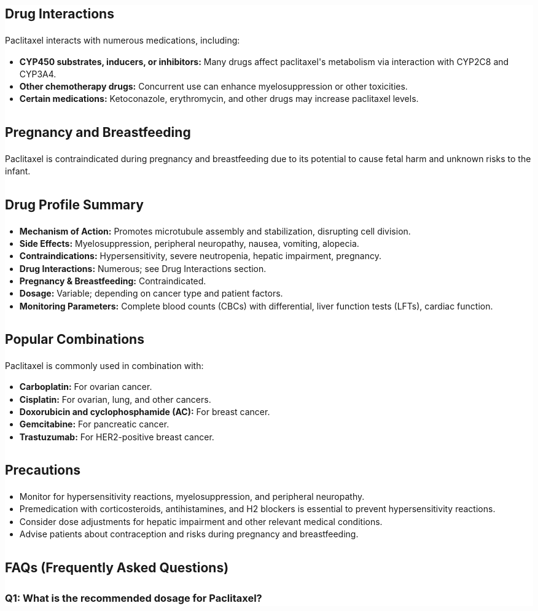 
## **Drug Interactions**

Paclitaxel interacts with numerous medications, including:

* **CYP450 substrates, inducers, or inhibitors:**  Many drugs affect paclitaxel's metabolism via interaction with CYP2C8 and CYP3A4.
* **Other chemotherapy drugs:** Concurrent use can enhance myelosuppression or other toxicities.
* **Certain medications:** Ketoconazole, erythromycin, and other drugs may increase paclitaxel levels.


## **Pregnancy and Breastfeeding**

Paclitaxel is contraindicated during pregnancy and breastfeeding due to its potential to cause fetal harm and unknown risks to the infant.


## **Drug Profile Summary**

* **Mechanism of Action:** Promotes microtubule assembly and stabilization, disrupting cell division.
* **Side Effects:** Myelosuppression, peripheral neuropathy, nausea, vomiting, alopecia.
* **Contraindications:** Hypersensitivity, severe neutropenia, hepatic impairment, pregnancy.
* **Drug Interactions:** Numerous; see Drug Interactions section.
* **Pregnancy & Breastfeeding:** Contraindicated.
* **Dosage:** Variable; depending on cancer type and patient factors.
* **Monitoring Parameters:** Complete blood counts (CBCs) with differential, liver function tests (LFTs), cardiac function.

## **Popular Combinations**

Paclitaxel is commonly used in combination with:

* **Carboplatin:** For ovarian cancer.
* **Cisplatin:** For ovarian, lung, and other cancers.
* **Doxorubicin and cyclophosphamide (AC):** For breast cancer.
* **Gemcitabine:** For pancreatic cancer.
* **Trastuzumab:** For HER2-positive breast cancer.


## **Precautions**

* Monitor for hypersensitivity reactions, myelosuppression, and peripheral neuropathy.
* Premedication with corticosteroids, antihistamines, and H2 blockers is essential to prevent hypersensitivity reactions.
* Consider dose adjustments for hepatic impairment and other relevant medical conditions.
* Advise patients about contraception and risks during pregnancy and breastfeeding.

## **FAQs (Frequently Asked Questions)**

### **Q1: What is the recommended dosage for Paclitaxel?**
